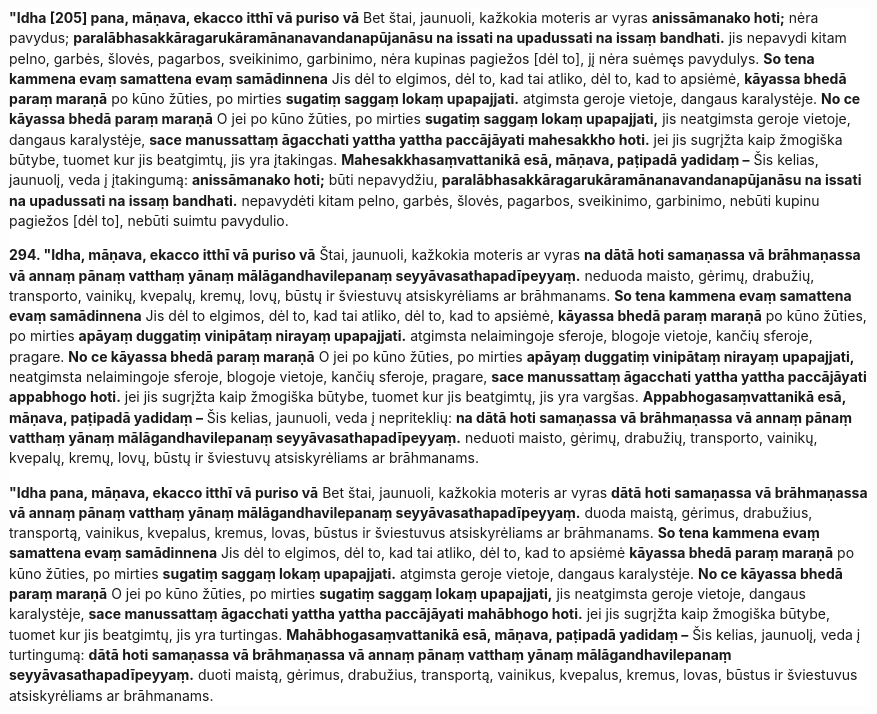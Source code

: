 **"Idha \[205] pana, māṇava, ekacco itthī vā puriso vā** Bet štai, jaunuoli, kažkokia moteris ar vyras **anissāmanako hoti;** nėra pavydus; **paralābhasakkāragarukāramānanavandanapūjanāsu na issati na upadussati na issaṃ bandhati.** jis nepavydi kitam pelno, garbės, šlovės, pagarbos, sveikinimo, garbinimo, nėra kupinas pagiežos \[dėl to], jį nėra suėmęs pavydulys. **So tena kammena evaṃ samattena evaṃ samādinnena** Jis dėl to elgimos, dėl to, kad tai atliko, dėl to, kad to apsiėmė, **kāyassa bhedā paraṃ maraṇā** po kūno žūties, po mirties **sugatiṃ saggaṃ lokaṃ upapajjati.** atgimsta geroje vietoje, dangaus karalystėje. **No ce kāyassa bhedā paraṃ maraṇā** O jei po kūno žūties, po mirties **sugatiṃ saggaṃ lokaṃ upapajjati,** jis neatgimsta geroje vietoje, dangaus karalystėje, **sace manussattaṃ āgacchati yattha yattha paccājāyati mahesakkho hoti.** jei jis sugrįžta kaip žmogiška būtybe, tuomet kur jis beatgimtų, jis yra įtakingas. **Mahesakkhasaṃvattanikā esā, māṇava, paṭipadā yadidaṃ –** Šis kelias, jaunuolį, veda į įtakingumą: **anissāmanako hoti;** būti nepavydžiu, **paralābhasakkāragarukāramānanavandanapūjanāsu na issati na upadussati na issaṃ bandhati.** nepavydėti kitam pelno, garbės, šlovės, pagarbos, sveikinimo, garbinimo, nebūti kupinu pagiežos \[dėl to], nebūti suimtu pavydulio.

**294. "Idha, māṇava, ekacco itthī vā puriso vā** Štai, jaunuoli, kažkokia moteris ar vyras **na dātā hoti samaṇassa vā brāhmaṇassa vā annaṃ pānaṃ vatthaṃ yānaṃ mālāgandhavilepanaṃ seyyāvasathapadīpeyyaṃ.** neduoda maisto, gėrimų, drabužių, transporto, vainikų, kvepalų, kremų, lovų, būstų ir šviestuvų atsiskyrėliams ar brāhmanams. **So tena kammena evaṃ samattena evaṃ samādinnena** Jis dėl to elgimos, dėl to, kad tai atliko, dėl to, kad to apsiėmė, **kāyassa bhedā paraṃ maraṇā** po kūno žūties, po mirties **apāyaṃ duggatiṃ vinipātaṃ nirayaṃ upapajjati.** atgimsta nelaimingoje sferoje, blogoje vietoje, kančių sferoje, pragare. **No ce kāyassa bhedā paraṃ maraṇā** O jei po kūno žūties, po mirties **apāyaṃ duggatiṃ vinipātaṃ nirayaṃ upapajjati,** neatgimsta nelaimingoje sferoje, blogoje vietoje, kančių sferoje, pragare, **sace manussattaṃ āgacchati yattha yattha paccājāyati appabhogo hoti.** jei jis sugrįžta kaip žmogiška būtybe, tuomet kur jis beatgimtų, jis yra vargšas. **Appabhogasaṃvattanikā esā, māṇava, paṭipadā yadidaṃ –** Šis kelias, jaunuoli, veda į nepriteklių: **na dātā hoti samaṇassa vā brāhmaṇassa vā annaṃ pānaṃ vatthaṃ yānaṃ mālāgandhavilepanaṃ seyyāvasathapadīpeyyaṃ.** neduoti maisto, gėrimų, drabužių, transporto, vainikų, kvepalų, kremų, lovų, būstų ir šviestuvų atsiskyrėliams ar brāhmanams.

**"Idha pana, māṇava, ekacco itthī vā puriso vā** Bet štai, jaunuoli, kažkokia moteris ar vyras **dātā hoti samaṇassa vā brāhmaṇassa vā annaṃ pānaṃ vatthaṃ yānaṃ mālāgandhavilepanaṃ seyyāvasathapadīpeyyaṃ.** duoda maistą, gėrimus, drabužius, transportą, vainikus, kvepalus, kremus, lovas, būstus ir šviestuvus atsiskyrėliams ar brāhmanams. **So tena kammena evaṃ samattena evaṃ samādinnena** Jis dėl to elgimos, dėl to, kad tai atliko, dėl to, kad to apsiėmė **kāyassa bhedā paraṃ maraṇā** po kūno žūties, po mirties **sugatiṃ saggaṃ lokaṃ upapajjati.** atgimsta geroje vietoje, dangaus karalystėje. **No ce kāyassa bhedā paraṃ maraṇā** O jei po kūno žūties, po mirties **sugatiṃ saggaṃ lokaṃ upapajjati,** jis neatgimsta geroje vietoje, dangaus karalystėje, **sace manussattaṃ āgacchati yattha yattha paccājāyati mahābhogo hoti.** jei jis sugrįžta kaip žmogiška būtybe, tuomet kur jis beatgimtų, jis yra turtingas. **Mahābhogasaṃvattanikā esā, māṇava, paṭipadā yadidaṃ –** Šis kelias, jaunuolį, veda į turtingumą: **dātā hoti samaṇassa vā brāhmaṇassa vā annaṃ pānaṃ vatthaṃ yānaṃ mālāgandhavilepanaṃ seyyāvasathapadīpeyyaṃ.** duoti maistą, gėrimus, drabužius, transportą, vainikus, kvepalus, kremus, lovas, būstus ir šviestuvus atsiskyrėliams ar brāhmanams.
